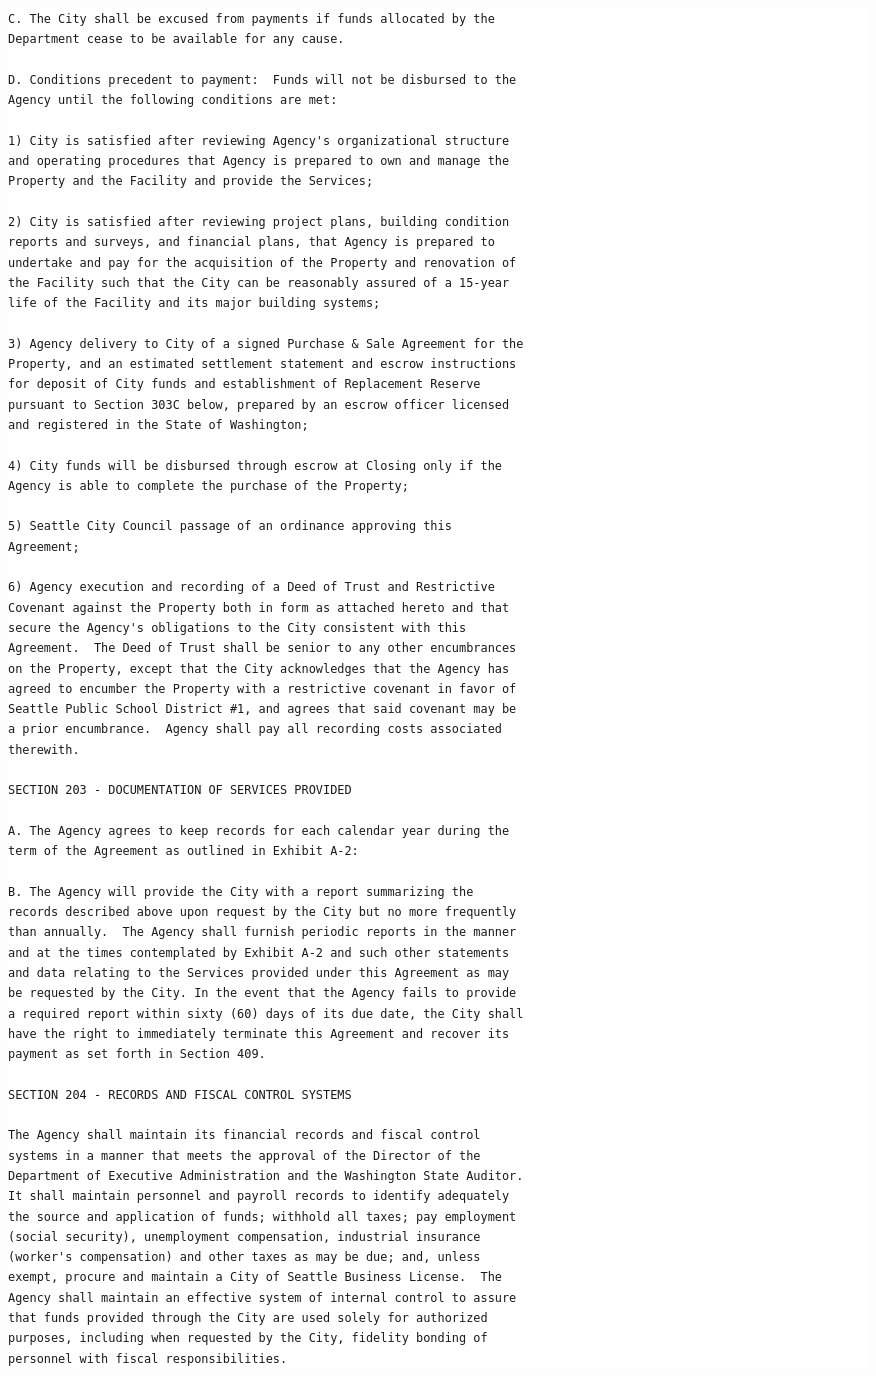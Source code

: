     C. The City shall be excused from payments if funds allocated by the  
    Department cease to be available for any cause.  
  
    D. Conditions precedent to payment:  Funds will not be disbursed to the  
    Agency until the following conditions are met:  
  
    1) City is satisfied after reviewing Agency's organizational structure  
    and operating procedures that Agency is prepared to own and manage the  
    Property and the Facility and provide the Services;  
  
    2) City is satisfied after reviewing project plans, building condition  
    reports and surveys, and financial plans, that Agency is prepared to  
    undertake and pay for the acquisition of the Property and renovation of  
    the Facility such that the City can be reasonably assured of a 15-year  
    life of the Facility and its major building systems;  
  
    3) Agency delivery to City of a signed Purchase & Sale Agreement for the  
    Property, and an estimated settlement statement and escrow instructions  
    for deposit of City funds and establishment of Replacement Reserve  
    pursuant to Section 303C below, prepared by an escrow officer licensed  
    and registered in the State of Washington;  
  
    4) City funds will be disbursed through escrow at Closing only if the  
    Agency is able to complete the purchase of the Property;  
  
    5) Seattle City Council passage of an ordinance approving this  
    Agreement;  
  
    6) Agency execution and recording of a Deed of Trust and Restrictive  
    Covenant against the Property both in form as attached hereto and that  
    secure the Agency's obligations to the City consistent with this  
    Agreement.  The Deed of Trust shall be senior to any other encumbrances  
    on the Property, except that the City acknowledges that the Agency has  
    agreed to encumber the Property with a restrictive covenant in favor of  
    Seattle Public School District #1, and agrees that said covenant may be  
    a prior encumbrance.  Agency shall pay all recording costs associated  
    therewith.  
  
    SECTION 203 - DOCUMENTATION OF SERVICES PROVIDED  
  
    A. The Agency agrees to keep records for each calendar year during the  
    term of the Agreement as outlined in Exhibit A-2:  
  
    B. The Agency will provide the City with a report summarizing the  
    records described above upon request by the City but no more frequently  
    than annually.  The Agency shall furnish periodic reports in the manner  
    and at the times contemplated by Exhibit A-2 and such other statements  
    and data relating to the Services provided under this Agreement as may  
    be requested by the City. In the event that the Agency fails to provide  
    a required report within sixty (60) days of its due date, the City shall  
    have the right to immediately terminate this Agreement and recover its  
    payment as set forth in Section 409.  
  
    SECTION 204 - RECORDS AND FISCAL CONTROL SYSTEMS  
  
    The Agency shall maintain its financial records and fiscal control  
    systems in a manner that meets the approval of the Director of the  
    Department of Executive Administration and the Washington State Auditor.  
    It shall maintain personnel and payroll records to identify adequately  
    the source and application of funds; withhold all taxes; pay employment  
    (social security), unemployment compensation, industrial insurance  
    (worker's compensation) and other taxes as may be due; and, unless  
    exempt, procure and maintain a City of Seattle Business License.  The  
    Agency shall maintain an effective system of internal control to assure  
    that funds provided through the City are used solely for authorized  
    purposes, including when requested by the City, fidelity bonding of  
    personnel with fiscal responsibilities.  
  